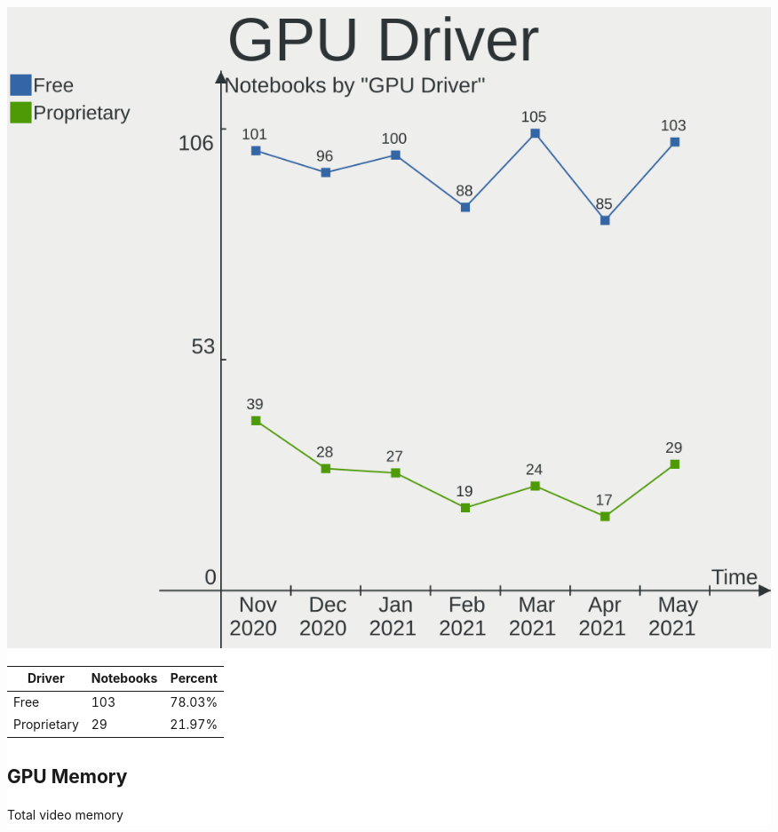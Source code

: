 ![GPU Driver](./images/line_chart/gpu_driver.svg)

| Driver      | Notebooks | Percent |
|-------------|-----------|---------|
| Free        | 103       | 78.03%  |
| Proprietary | 29        | 21.97%  |

GPU Memory
----------

Total video memory

